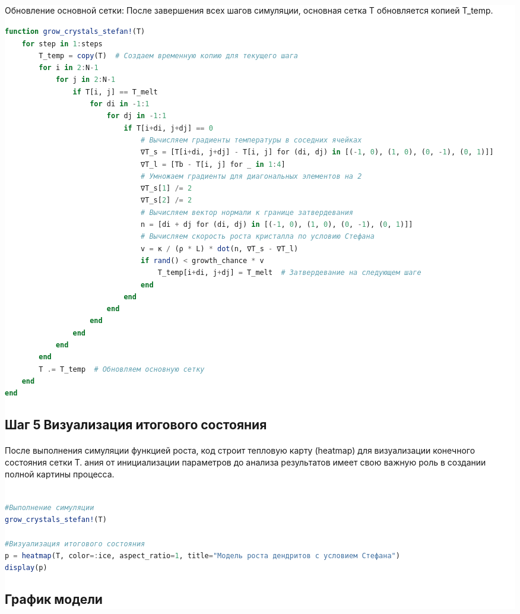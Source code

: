 Обновление основной сетки:
        После завершения всех шагов симуляции, основная сетка T обновляется копией T_temp.

```Julia
function grow_crystals_stefan!(T)
    for step in 1:steps
        T_temp = copy(T)  # Создаем временную копию для текущего шага
        for i in 2:N-1
            for j in 2:N-1
                if T[i, j] == T_melt
                    for di in -1:1
                        for dj in -1:1
                            if T[i+di, j+dj] == 0
                                # Вычисляем градиенты температуры в соседних ячейках
                                ∇T_s = [T[i+di, j+dj] - T[i, j] for (di, dj) in [(-1, 0), (1, 0), (0, -1), (0, 1)]]
                                ∇T_l = [Tb - T[i, j] for _ in 1:4]
                                # Умножаем градиенты для диагональных элементов на 2
                                ∇T_s[1] /= 2
                                ∇T_s[2] /= 2
                                # Вычисляем вектор нормали к границе затвердевания
                                n = [di + dj for (di, dj) in [(-1, 0), (1, 0), (0, -1), (0, 1)]]
                                # Вычисляем скорость роста кристалла по условию Стефана
                                v = κ / (ρ * L) * dot(n, ∇T_s - ∇T_l)
                                if rand() < growth_chance * v
                                    T_temp[i+di, j+dj] = T_melt  # Затвердевание на следующем шаге
                                end
                            end
                        end
                    end
                end
            end
        end
        T .= T_temp  # Обновляем основную сетку
    end
end

```

## Шаг 5 Визуализация итогового состояния
После выполнения симуляции функцией роста, код строит тепловую карту (heatmap) для визуализации конечного состояния сетки T.
ания от инициализации параметров до анализа результатов имеет свою важную роль в создании полной картины процесса.

```Julia

#Выполнение симуляции
grow_crystals_stefan!(T)

#Визуализация итогового состояния
p = heatmap(T, color=:ice, aspect_ratio=1, title="Модель роста дендритов с условием Стефана")
display(p)
```
## График модели
